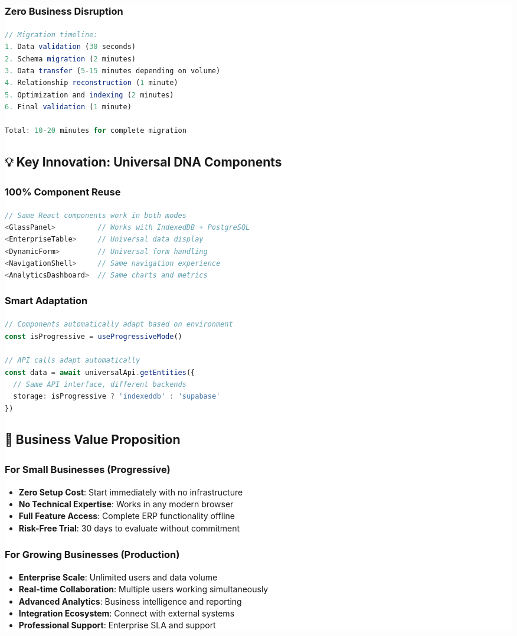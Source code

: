 ### Zero Business Disruption
```typescript
// Migration timeline:
1. Data validation (30 seconds)
2. Schema migration (2 minutes)
3. Data transfer (5-15 minutes depending on volume)
4. Relationship reconstruction (1 minute)
5. Optimization and indexing (2 minutes)
6. Final validation (1 minute)

Total: 10-20 minutes for complete migration
```

## 💡 Key Innovation: Universal DNA Components

### 100% Component Reuse
```typescript
// Same React components work in both modes
<GlassPanel>          // Works with IndexedDB + PostgreSQL
<EnterpriseTable>     // Universal data display
<DynamicForm>         // Universal form handling
<NavigationShell>     // Same navigation experience
<AnalyticsDashboard>  // Same charts and metrics
```

### Smart Adaptation
```typescript
// Components automatically adapt based on environment
const isProgressive = useProgressiveMode()

// API calls adapt automatically
const data = await universalApi.getEntities({
  // Same API interface, different backends
  storage: isProgressive ? 'indexeddb' : 'supabase'
})
```

## 🎯 Business Value Proposition

### For Small Businesses (Progressive)
- **Zero Setup Cost**: Start immediately with no infrastructure
- **No Technical Expertise**: Works in any modern browser
- **Full Feature Access**: Complete ERP functionality offline
- **Risk-Free Trial**: 30 days to evaluate without commitment

### For Growing Businesses (Production)
- **Enterprise Scale**: Unlimited users and data volume
- **Real-time Collaboration**: Multiple users working simultaneously
- **Advanced Analytics**: Business intelligence and reporting
- **Integration Ecosystem**: Connect with external systems
- **Professional Support**: Enterprise SLA and support
